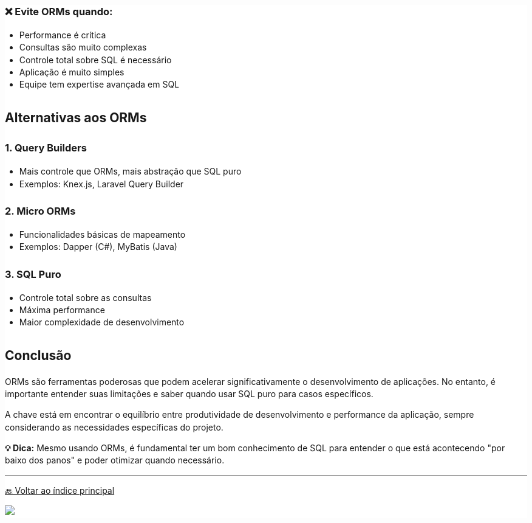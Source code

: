 ### ❌ **Evite ORMs quando:**
- Performance é crítica
- Consultas são muito complexas
- Controle total sobre SQL é necessário
- Aplicação é muito simples
- Equipe tem expertise avançada em SQL

## Alternativas aos ORMs

### 1. **Query Builders**
- Mais controle que ORMs, mais abstração que SQL puro
- Exemplos: Knex.js, Laravel Query Builder

### 2. **Micro ORMs**
- Funcionalidades básicas de mapeamento
- Exemplos: Dapper (C#), MyBatis (Java)

### 3. **SQL Puro**
- Controle total sobre as consultas
- Máxima performance
- Maior complexidade de desenvolvimento

## Conclusão

ORMs são ferramentas poderosas que podem acelerar significativamente o desenvolvimento de aplicações. No entanto, é importante entender suas limitações e saber quando usar SQL puro para casos específicos.

A chave está em encontrar o equilíbrio entre produtividade de desenvolvimento e performance da aplicação, sempre considerando as necessidades específicas do projeto.

**💡 Dica:** Mesmo usando ORMs, é fundamental ter um bom conhecimento de SQL para entender o que está acontecendo "por baixo dos panos" e poder otimizar quando necessário.

---

[🔙 Voltar ao índice principal](../README.md)

<img width=100% src="https://capsule-render.vercel.app/api?type=waving&color=00758F&height=120&section=footer"/>